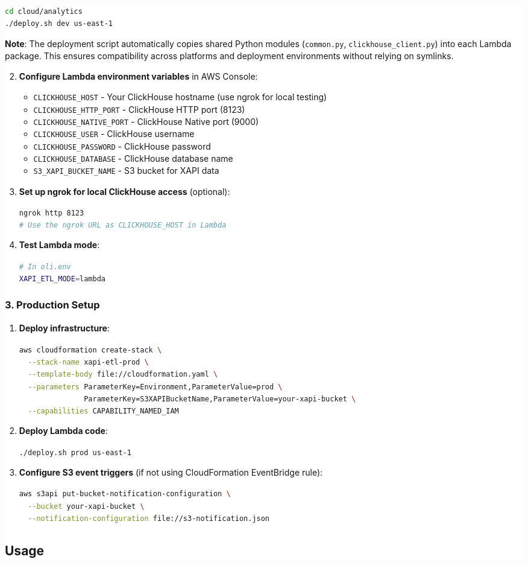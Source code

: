    ```bash
   cd cloud/analytics
   ./deploy.sh dev us-east-1
   ```

   **Note**: The deployment script automatically copies shared Python modules (`common.py`, `clickhouse_client.py`) into each Lambda package. This ensures compatibility across platforms and deployment environments without relying on symlinks.

2. **Configure Lambda environment variables** in AWS Console:

   - `CLICKHOUSE_HOST` - Your ClickHouse hostname (use ngrok for local testing)
   - `CLICKHOUSE_HTTP_PORT` - ClickHouse HTTP port (8123)
   - `CLICKHOUSE_NATIVE_PORT` - ClickHouse Native port (9000)
   - `CLICKHOUSE_USER` - ClickHouse username
   - `CLICKHOUSE_PASSWORD` - ClickHouse password
   - `CLICKHOUSE_DATABASE` - ClickHouse database name
   - `S3_XAPI_BUCKET_NAME` - S3 bucket for XAPI data

3. **Set up ngrok for local ClickHouse access** (optional):

   ```bash
   ngrok http 8123
   # Use the ngrok URL as CLICKHOUSE_HOST in Lambda
   ```

4. **Test Lambda mode**:
   ```bash
   # In oli.env
   XAPI_ETL_MODE=lambda
   ```

### 3. Production Setup

1. **Deploy infrastructure**:

   ```bash
   aws cloudformation create-stack \
     --stack-name xapi-etl-prod \
     --template-body file://cloudformation.yaml \
     --parameters ParameterKey=Environment,ParameterValue=prod \
                  ParameterKey=S3XAPIBucketName,ParameterValue=your-xapi-bucket \
     --capabilities CAPABILITY_NAMED_IAM
   ```

2. **Deploy Lambda code**:

   ```bash
   ./deploy.sh prod us-east-1
   ```

3. **Configure S3 event triggers** (if not using CloudFormation EventBridge rule):
   ```bash
   aws s3api put-bucket-notification-configuration \
     --bucket your-xapi-bucket \
     --notification-configuration file://s3-notification.json
   ```

## Usage
